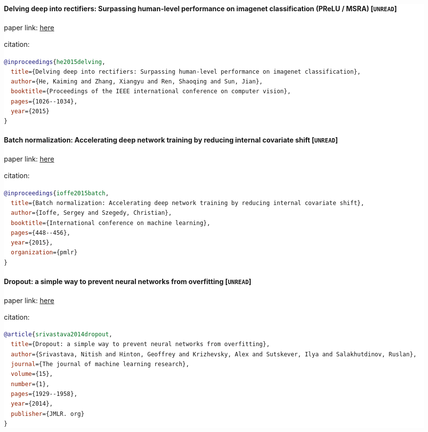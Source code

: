     
    

#### Delving deep into rectifiers: Surpassing human-level performance on imagenet classification (PReLU / MSRA) [`UNREAD`]

paper link: [here](https://openaccess.thecvf.com/content_iccv_2015/papers/He_Delving_Deep_into_ICCV_2015_paper.pdf)

citation: 
```bibtex
@inproceedings{he2015delving,
  title={Delving deep into rectifiers: Surpassing human-level performance on imagenet classification},
  author={He, Kaiming and Zhang, Xiangyu and Ren, Shaoqing and Sun, Jian},
  booktitle={Proceedings of the IEEE international conference on computer vision},
  pages={1026--1034},
  year={2015}
}
```
    
#### Batch normalization: Accelerating deep network training by reducing internal covariate shift [`UNREAD`]

paper link: [here](http://proceedings.mlr.press/v37/ioffe15.pdf)

citation: 
```bibtex
@inproceedings{ioffe2015batch,
  title={Batch normalization: Accelerating deep network training by reducing internal covariate shift},
  author={Ioffe, Sergey and Szegedy, Christian},
  booktitle={International conference on machine learning},
  pages={448--456},
  year={2015},
  organization={pmlr}
}
```

    
#### Dropout: a simple way to prevent neural networks from overfitting [`UNREAD`]

paper link: [here](https://www.jmlr.org/papers/volume15/srivastava14a/srivastava14a.pdf?utm_content=buffer79b43&utm_medium=social&utm_source=twitter.com&utm_campaign=buffer,)

citation: 
```bibtex
@article{srivastava2014dropout,
  title={Dropout: a simple way to prevent neural networks from overfitting},
  author={Srivastava, Nitish and Hinton, Geoffrey and Krizhevsky, Alex and Sutskever, Ilya and Salakhutdinov, Ruslan},
  journal={The journal of machine learning research},
  volume={15},
  number={1},
  pages={1929--1958},
  year={2014},
  publisher={JMLR. org}
}
```
